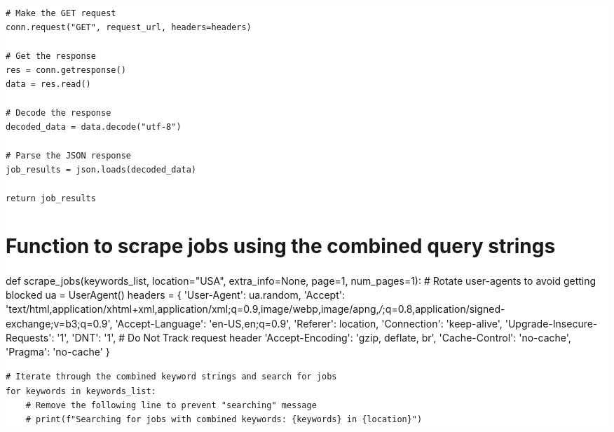     # Make the GET request
    conn.request("GET", request_url, headers=headers)

    # Get the response
    res = conn.getresponse()
    data = res.read()

    # Decode the response
    decoded_data = data.decode("utf-8")

    # Parse the JSON response
    job_results = json.loads(decoded_data)

    return job_results


# Function to scrape jobs using the combined query strings
def scrape_jobs(keywords_list, location="USA", extra_info=None, page=1, num_pages=1):
    # Rotate user-agents to avoid getting blocked
    ua = UserAgent()
    headers = {
        'User-Agent': ua.random,
        'Accept': 'text/html,application/xhtml+xml,application/xml;q=0.9,image/webp,image/apng,*/*;q=0.8,application/signed-exchange;v=b3;q=0.9',
        'Accept-Language': 'en-US,en;q=0.9',
        'Referer': location,
        'Connection': 'keep-alive',
        'Upgrade-Insecure-Requests': '1',
        'DNT': '1',  # Do Not Track request header
        'Accept-Encoding': 'gzip, deflate, br',
        'Cache-Control': 'no-cache',
        'Pragma': 'no-cache'
    }

    # Iterate through the combined keyword strings and search for jobs
    for keywords in keywords_list:
        # Remove the following line to prevent "searching" message
        # print(f"Searching for jobs with combined keywords: {keywords} in {location}")
